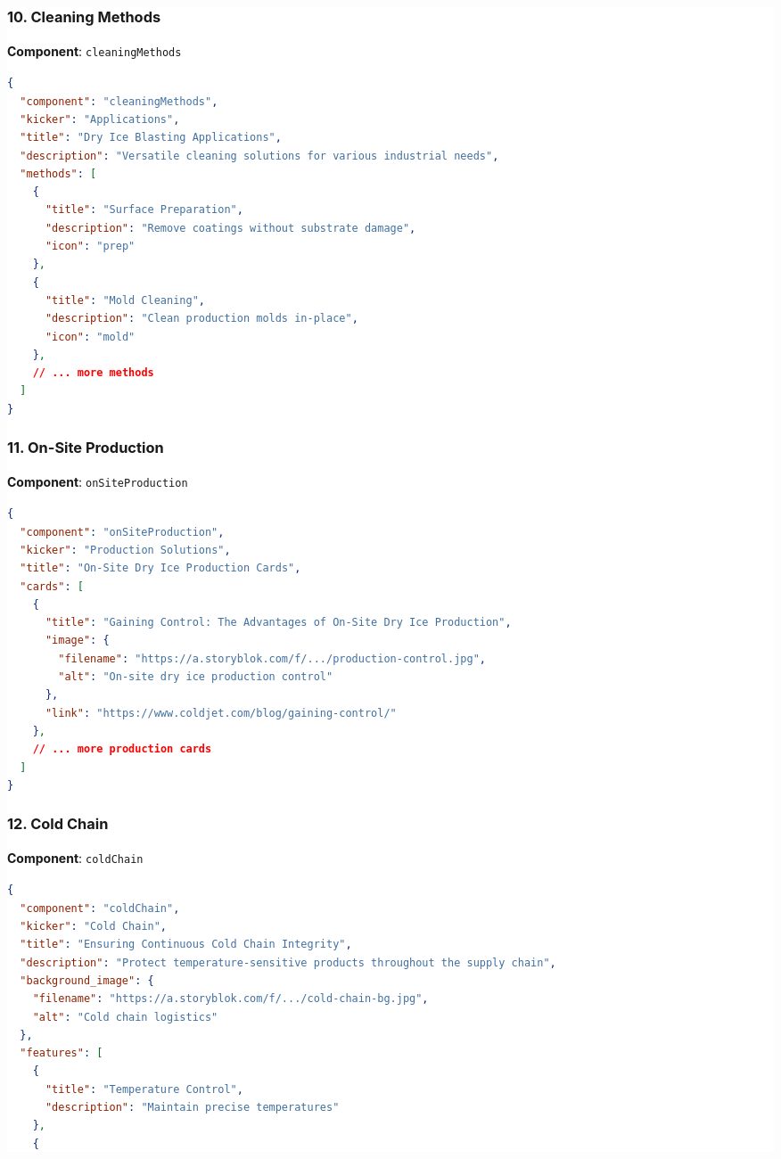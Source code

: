 ### 10. Cleaning Methods
**Component**: `cleaningMethods`
```json
{
  "component": "cleaningMethods",
  "kicker": "Applications",
  "title": "Dry Ice Blasting Applications",
  "description": "Versatile cleaning solutions for various industrial needs",
  "methods": [
    {
      "title": "Surface Preparation",
      "description": "Remove coatings without substrate damage",
      "icon": "prep"
    },
    {
      "title": "Mold Cleaning",
      "description": "Clean production molds in-place",
      "icon": "mold"
    },
    // ... more methods
  ]
}
```

### 11. On-Site Production
**Component**: `onSiteProduction`
```json
{
  "component": "onSiteProduction",
  "kicker": "Production Solutions",
  "title": "On-Site Dry Ice Production Cards",
  "cards": [
    {
      "title": "Gaining Control: The Advantages of On-Site Dry Ice Production",
      "image": {
        "filename": "https://a.storyblok.com/f/.../production-control.jpg",
        "alt": "On-site dry ice production control"
      },
      "link": "https://www.coldjet.com/blog/gaining-control/"
    },
    // ... more production cards
  ]
}
```

### 12. Cold Chain
**Component**: `coldChain`
```json
{
  "component": "coldChain",
  "kicker": "Cold Chain",
  "title": "Ensuring Continuous Cold Chain Integrity",
  "description": "Protect temperature-sensitive products throughout the supply chain",
  "background_image": {
    "filename": "https://a.storyblok.com/f/.../cold-chain-bg.jpg",
    "alt": "Cold chain logistics"
  },
  "features": [
    {
      "title": "Temperature Control",
      "description": "Maintain precise temperatures"
    },
    {
```